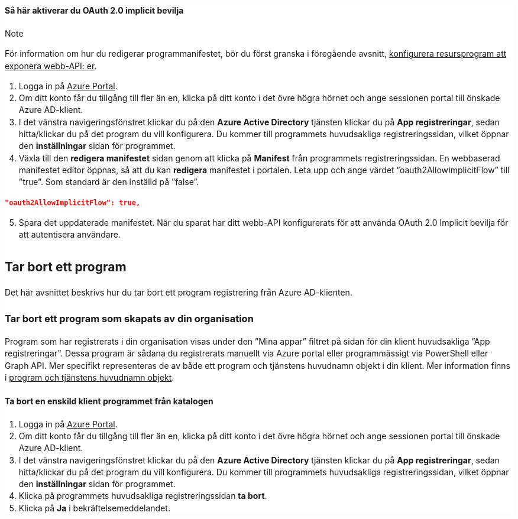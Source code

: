 #### <a name="to-enable-oauth-20-implicit-grant"></a>Så här aktiverar du OAuth 2.0 implicit bevilja

> [!NOTE]
> För information om hur du redigerar programmanifestet, bör du först granska i föregående avsnitt, [konfigurera resursprogram att exponera webb-API: er](#configuring-a-resource-application-to-expose-web-apis).
>

1. Logga in på [Azure Portal](https://portal.azure.com).
2. Om ditt konto får du tillgång till fler än en, klicka på ditt konto i det övre högra hörnet och ange sessionen portal till önskade Azure AD-klient.
3. I det vänstra navigeringsfönstret klickar du på den **Azure Active Directory** tjänsten klickar du på **App registreringar**, sedan hitta/klickar du på det program du vill konfigurera. Du kommer till programmets huvudsakliga registreringssidan, vilket öppnar den **inställningar** sidan för programmet.
4. Växla till den **redigera manifestet** sidan genom att klicka på **Manifest** från programmets registreringssidan. En webbaserad manifestet editor öppnas, så att du kan **redigera** manifestet i portalen. Leta upp och ange värdet ”oauth2AllowImplicitFlow” till ”true”. Som standard är den inställd på ”false”.
   
  ```json
  "oauth2AllowImplicitFlow": true,
  ```
5. Spara det uppdaterade manifestet. När du sparat har ditt webb-API konfigurerats för att använda OAuth 2.0 Implicit bevilja för att autentisera användare.

## <a name="removing-an-application"></a>Tar bort ett program
Det här avsnittet beskrivs hur du tar bort ett program registrering från Azure AD-klienten.

### <a name="removing-an-application-authored-by-your-organization"></a>Tar bort ett program som skapats av din organisation
Program som har registrerats i din organisation visas under den ”Mina appar” filtret på sidan för din klient huvudsakliga ”App registreringar”. Dessa program är sådana du registrerats manuellt via Azure portal eller programmässigt via PowerShell eller Graph API. Mer specifikt representeras de av både ett program och tjänstens huvudnamn objekt i din klient. Mer information finns i [program och tjänstens huvudnamn objekt](active-directory-application-objects.md).

#### <a name="to-remove-a-single-tenant-application-from-your-directory"></a>Ta bort en enskild klient programmet från katalogen
1. Logga in på [Azure Portal](https://portal.azure.com).
2. Om ditt konto får du tillgång till fler än en, klicka på ditt konto i det övre högra hörnet och ange sessionen portal till önskade Azure AD-klient.
3. I det vänstra navigeringsfönstret klickar du på den **Azure Active Directory** tjänsten klickar du på **App registreringar**, sedan hitta/klickar du på det program du vill konfigurera. Du kommer till programmets huvudsakliga registreringssidan, vilket öppnar den **inställningar** sidan för programmet.
4. Klicka på programmets huvudsakliga registreringssidan **ta bort**.
5. Klicka på **Ja** i bekräftelsemeddelandet.
